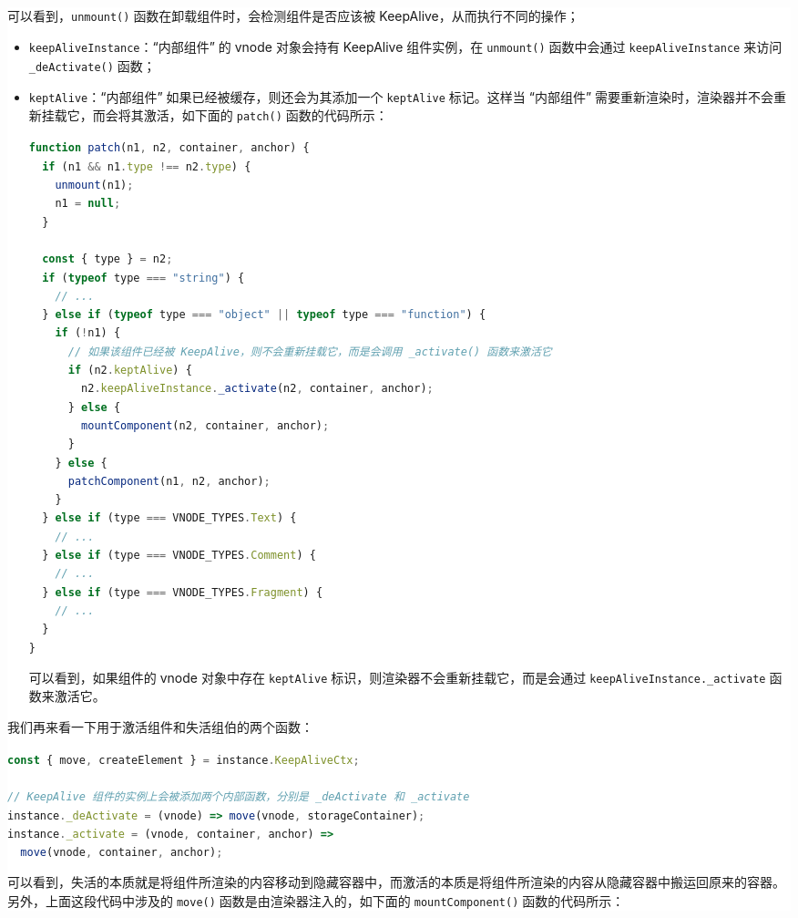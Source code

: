   可以看到，`unmount()` 函数在卸载组件时，会检测组件是否应该被 KeepAlive，从而执行不同的操作；

- `keepAliveInstance`：“内部组件” 的 vnode 对象会持有 KeepAlive 组件实例，在 `unmount()` 函数中会通过 `keepAliveInstance` 来访问 `_deActivate()` 函数；

- `keptAlive`：“内部组件” 如果已经被缓存，则还会为其添加一个 `keptAlive` 标记。这样当 “内部组件” 需要重新渲染时，渲染器并不会重新挂载它，而会将其激活，如下面的 `patch()` 函数的代码所示：

  ```js
  function patch(n1, n2, container, anchor) {
    if (n1 && n1.type !== n2.type) {
      unmount(n1);
      n1 = null;
    }

    const { type } = n2;
    if (typeof type === "string") {
      // ...
    } else if (typeof type === "object" || typeof type === "function") {
      if (!n1) {
        // 如果该组件已经被 KeepAlive，则不会重新挂载它，而是会调用 _activate() 函数来激活它
        if (n2.keptAlive) {
          n2.keepAliveInstance._activate(n2, container, anchor);
        } else {
          mountComponent(n2, container, anchor);
        }
      } else {
        patchComponent(n1, n2, anchor);
      }
    } else if (type === VNODE_TYPES.Text) {
      // ...
    } else if (type === VNODE_TYPES.Comment) {
      // ...
    } else if (type === VNODE_TYPES.Fragment) {
      // ...
    }
  }
  ```

  可以看到，如果组件的 vnode 对象中存在 `keptAlive` 标识，则渲染器不会重新挂载它，而是会通过 `keepAliveInstance._activate` 函数来激活它。

我们再来看一下用于激活组件和失活组伯的两个函数：

```js
const { move, createElement } = instance.KeepAliveCtx;

// KeepAlive 组件的实例上会被添加两个内部函数，分别是 _deActivate 和 _activate
instance._deActivate = (vnode) => move(vnode, storageContainer);
instance._activate = (vnode, container, anchor) =>
  move(vnode, container, anchor);
```

可以看到，失活的本质就是将组件所渲染的内容移动到隐藏容器中，而激活的本质是将组件所渲染的内容从隐藏容器中搬运回原来的容器。另外，上面这段代码中涉及的 `move()` 函数是由渲染器注入的，如下面的 `mountComponent()` 函数的代码所示：
